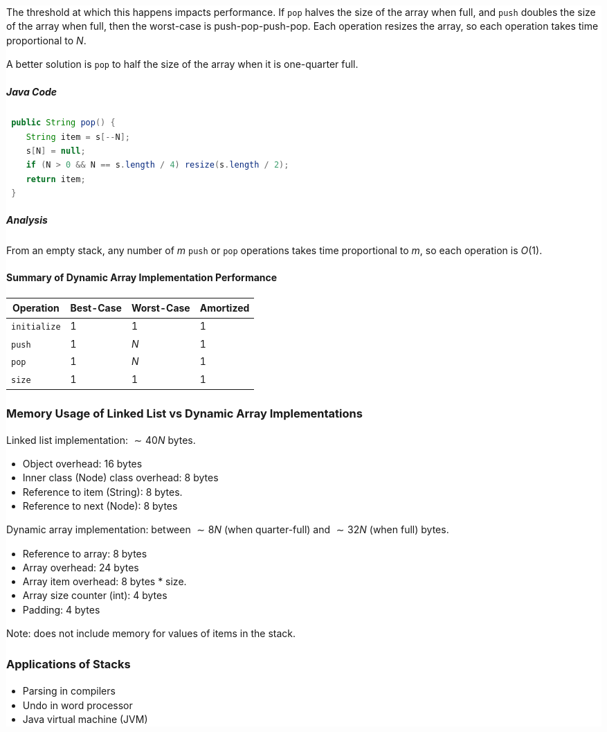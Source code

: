 The threshold at which this happens impacts performance. If `pop` halves the size of the array when full, and `push` doubles the size of the array when full, then the worst-case is push-pop-push-pop. Each operation resizes the array, so each operation takes time proportional to $N$. 

A better solution is `pop` to half the size of the array when it is one-quarter full.

##### Java Code
```java
 public String pop() {
    String item = s[--N];
    s[N] = null;
    if (N > 0 && N == s.length / 4) resize(s.length / 2);
    return item;
 }
```

##### Analysis
From an empty stack, any number of $m$ `push` or `pop` operations takes time proportional to $m$, so each operation is $O(1)$.

#### Summary of Dynamic Array Implementation Performance
| Operation | Best-Case | Worst-Case | Amortized |
|-|-|-|-|
| `initialize` | 1 | 1 | 1 |
| `push` | 1 | $N$ | 1 |
| `pop` | 1 | $N$ | 1 |
| `size` | 1 | 1 | 1 |

### Memory Usage of Linked List vs Dynamic Array Implementations
Linked list implementation: $\sim 40N$ bytes.
* Object overhead: 16 bytes
* Inner class (Node) class overhead: 8 bytes
* Reference to item (String): 8 bytes. 
* Reference to next (Node): 8 bytes

Dynamic array implementation: between $\sim 8N$ (when quarter-full) and $\sim 32N$ (when full) bytes.
* Reference to array: 8 bytes
* Array overhead: 24 bytes
* Array item overhead: 8 bytes * size. 
* Array size counter (int): 4 bytes
* Padding: 4 bytes

Note: does not include memory for values of items in the stack.

### Applications of Stacks
* Parsing in compilers
* Undo in word processor
* Java virtual machine (JVM)
